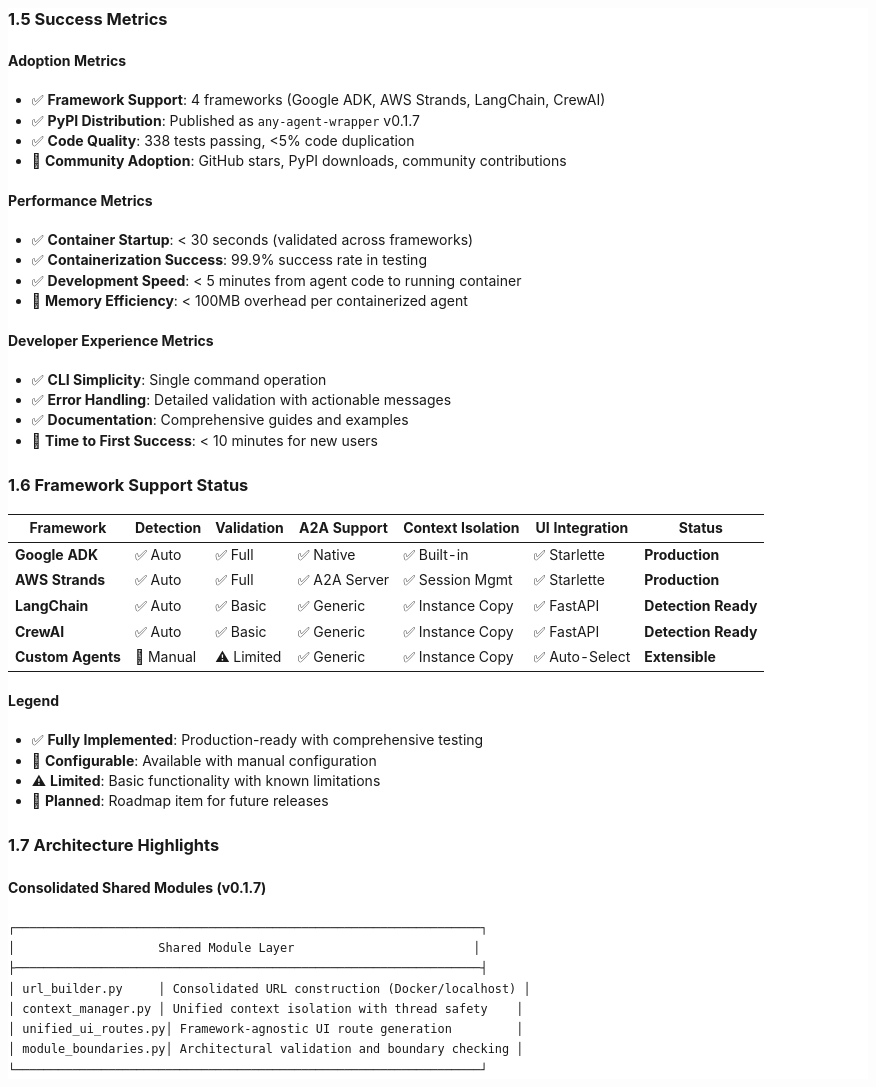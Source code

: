 ### 1.5 Success Metrics

#### Adoption Metrics
- ✅ **Framework Support**: 4 frameworks (Google ADK, AWS Strands, LangChain, CrewAI)
- ✅ **PyPI Distribution**: Published as `any-agent-wrapper` v0.1.7
- ✅ **Code Quality**: 338 tests passing, <5% code duplication
- 🎯 **Community Adoption**: GitHub stars, PyPI downloads, community contributions

#### Performance Metrics
- ✅ **Container Startup**: < 30 seconds (validated across frameworks)
- ✅ **Containerization Success**: 99.9% success rate in testing
- ✅ **Development Speed**: < 5 minutes from agent code to running container
- 🎯 **Memory Efficiency**: < 100MB overhead per containerized agent

#### Developer Experience Metrics
- ✅ **CLI Simplicity**: Single command operation
- ✅ **Error Handling**: Detailed validation with actionable messages
- ✅ **Documentation**: Comprehensive guides and examples
- 🎯 **Time to First Success**: < 10 minutes for new users

### 1.6 Framework Support Status

| Framework | Detection | Validation | A2A Support | Context Isolation | UI Integration | Status |
|-----------|-----------|------------|-------------|-------------------|----------------|--------|
| **Google ADK** | ✅ Auto | ✅ Full | ✅ Native | ✅ Built-in | ✅ Starlette | **Production** |
| **AWS Strands** | ✅ Auto | ✅ Full | ✅ A2A Server | ✅ Session Mgmt | ✅ Starlette | **Production** |
| **LangChain** | ✅ Auto | ✅ Basic | ✅ Generic | ✅ Instance Copy | ✅ FastAPI | **Detection Ready** |
| **CrewAI** | ✅ Auto | ✅ Basic | ✅ Generic | ✅ Instance Copy | ✅ FastAPI | **Detection Ready** |
| **Custom Agents** | 🔧 Manual | ⚠️ Limited | ✅ Generic | ✅ Instance Copy | ✅ Auto-Select | **Extensible** |

#### Legend
- ✅ **Fully Implemented**: Production-ready with comprehensive testing
- 🔧 **Configurable**: Available with manual configuration
- ⚠️ **Limited**: Basic functionality with known limitations
- 🎯 **Planned**: Roadmap item for future releases

### 1.7 Architecture Highlights

#### Consolidated Shared Modules (v0.1.7)
```
┌─────────────────────────────────────────────────────────────────┐
│                    Shared Module Layer                         │
├─────────────────────────────────────────────────────────────────┤
│ url_builder.py     │ Consolidated URL construction (Docker/localhost) │
│ context_manager.py │ Unified context isolation with thread safety    │
│ unified_ui_routes.py│ Framework-agnostic UI route generation         │
│ module_boundaries.py│ Architectural validation and boundary checking │
└─────────────────────────────────────────────────────────────────┘
```
